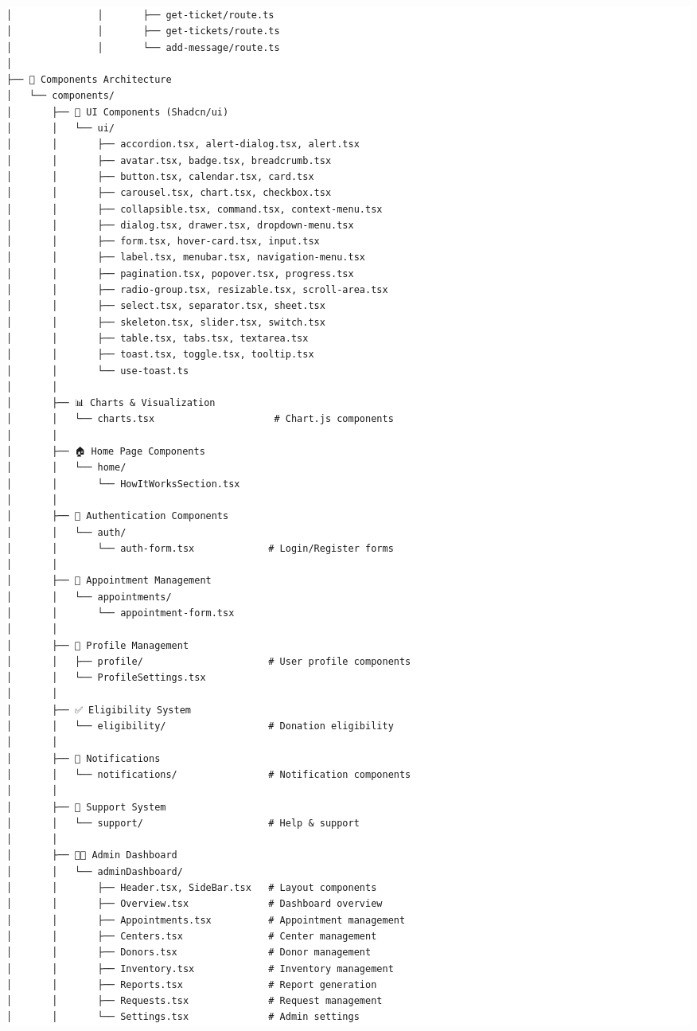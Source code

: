 ```
│               │       ├── get-ticket/route.ts
│               │       ├── get-tickets/route.ts
│               │       └── add-message/route.ts
│
├── 🧩 Components Architecture
│   └── components/
│       ├── 🎨 UI Components (Shadcn/ui)
│       │   └── ui/
│       │       ├── accordion.tsx, alert-dialog.tsx, alert.tsx
│       │       ├── avatar.tsx, badge.tsx, breadcrumb.tsx
│       │       ├── button.tsx, calendar.tsx, card.tsx
│       │       ├── carousel.tsx, chart.tsx, checkbox.tsx
│       │       ├── collapsible.tsx, command.tsx, context-menu.tsx
│       │       ├── dialog.tsx, drawer.tsx, dropdown-menu.tsx
│       │       ├── form.tsx, hover-card.tsx, input.tsx
│       │       ├── label.tsx, menubar.tsx, navigation-menu.tsx
│       │       ├── pagination.tsx, popover.tsx, progress.tsx
│       │       ├── radio-group.tsx, resizable.tsx, scroll-area.tsx
│       │       ├── select.tsx, separator.tsx, sheet.tsx
│       │       ├── skeleton.tsx, slider.tsx, switch.tsx
│       │       ├── table.tsx, tabs.tsx, textarea.tsx
│       │       ├── toast.tsx, toggle.tsx, tooltip.tsx
│       │       └── use-toast.ts
│       │
│       ├── 📊 Charts & Visualization
│       │   └── charts.tsx                     # Chart.js components
│       │
│       ├── 🏠 Home Page Components
│       │   └── home/
│       │       └── HowItWorksSection.tsx
│       │
│       ├── 🔐 Authentication Components
│       │   └── auth/
│       │       └── auth-form.tsx             # Login/Register forms
│       │
│       ├── 📅 Appointment Management
│       │   └── appointments/
│       │       └── appointment-form.tsx
│       │
│       ├── 👤 Profile Management
│       │   ├── profile/                      # User profile components
│       │   └── ProfileSettings.tsx
│       │
│       ├── ✅ Eligibility System
│       │   └── eligibility/                  # Donation eligibility
│       │
│       ├── 🔔 Notifications
│       │   └── notifications/                # Notification components
│       │
│       ├── 🎯 Support System
│       │   └── support/                      # Help & support
│       │
│       ├── 👨‍💼 Admin Dashboard
│       │   └── adminDashboard/
│       │       ├── Header.tsx, SideBar.tsx   # Layout components
│       │       ├── Overview.tsx              # Dashboard overview
│       │       ├── Appointments.tsx          # Appointment management
│       │       ├── Centers.tsx               # Center management
│       │       ├── Donors.tsx                # Donor management
│       │       ├── Inventory.tsx             # Inventory management
│       │       ├── Reports.tsx               # Report generation
│       │       ├── Requests.tsx              # Request management
│       │       └── Settings.tsx              # Admin settings
```